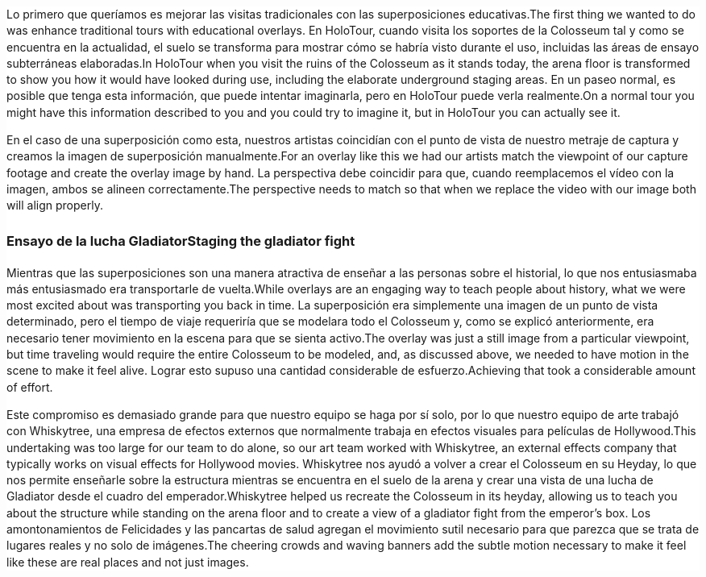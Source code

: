 <span data-ttu-id="3c193-151">Lo primero que queríamos es mejorar las visitas tradicionales con las superposiciones educativas.</span><span class="sxs-lookup"><span data-stu-id="3c193-151">The first thing we wanted to do was enhance traditional tours with educational overlays.</span></span> <span data-ttu-id="3c193-152">En HoloTour, cuando visita los soportes de la Colosseum tal y como se encuentra en la actualidad, el suelo se transforma para mostrar cómo se habría visto durante el uso, incluidas las áreas de ensayo subterráneas elaboradas.</span><span class="sxs-lookup"><span data-stu-id="3c193-152">In HoloTour when you visit the ruins of the Colosseum as it stands today, the arena floor is transformed to show you how it would have looked during use, including the elaborate underground staging areas.</span></span> <span data-ttu-id="3c193-153">En un paseo normal, es posible que tenga esta información, que puede intentar imaginarla, pero en HoloTour puede verla realmente.</span><span class="sxs-lookup"><span data-stu-id="3c193-153">On a normal tour you might have this information described to you and you could try to imagine it, but in HoloTour you can actually see it.</span></span>

<span data-ttu-id="3c193-154">En el caso de una superposición como esta, nuestros artistas coincidían con el punto de vista de nuestro metraje de captura y creamos la imagen de superposición manualmente.</span><span class="sxs-lookup"><span data-stu-id="3c193-154">For an overlay like this we had our artists match the viewpoint of our capture footage and create the overlay image by hand.</span></span> <span data-ttu-id="3c193-155">La perspectiva debe coincidir para que, cuando reemplacemos el vídeo con la imagen, ambos se alineen correctamente.</span><span class="sxs-lookup"><span data-stu-id="3c193-155">The perspective needs to match so that when we replace the video with our image both will align properly.</span></span>

### <a name="staging-the-gladiator-fight"></a><span data-ttu-id="3c193-156">Ensayo de la lucha Gladiator</span><span class="sxs-lookup"><span data-stu-id="3c193-156">Staging the gladiator fight</span></span>

<span data-ttu-id="3c193-157">Mientras que las superposiciones son una manera atractiva de enseñar a las personas sobre el historial, lo que nos entusiasmaba más entusiasmado era transportarle de vuelta.</span><span class="sxs-lookup"><span data-stu-id="3c193-157">While overlays are an engaging way to teach people about history, what we were most excited about was transporting you back in time.</span></span> <span data-ttu-id="3c193-158">La superposición era simplemente una imagen de un punto de vista determinado, pero el tiempo de viaje requeriría que se modelara todo el Colosseum y, como se explicó anteriormente, era necesario tener movimiento en la escena para que se sienta activo.</span><span class="sxs-lookup"><span data-stu-id="3c193-158">The overlay was just a still image from a particular viewpoint, but time traveling would require the entire Colosseum to be modeled, and, as discussed above, we needed to have motion in the scene to make it feel alive.</span></span> <span data-ttu-id="3c193-159">Lograr esto supuso una cantidad considerable de esfuerzo.</span><span class="sxs-lookup"><span data-stu-id="3c193-159">Achieving that took a considerable amount of effort.</span></span>

<span data-ttu-id="3c193-160">Este compromiso es demasiado grande para que nuestro equipo se haga por sí solo, por lo que nuestro equipo de arte trabajó con Whiskytree, una empresa de efectos externos que normalmente trabaja en efectos visuales para películas de Hollywood.</span><span class="sxs-lookup"><span data-stu-id="3c193-160">This undertaking was too large for our team to do alone, so our art team worked with Whiskytree, an external effects company that typically works on visual effects for Hollywood movies.</span></span> <span data-ttu-id="3c193-161">Whiskytree nos ayudó a volver a crear el Colosseum en su Heyday, lo que nos permite enseñarle sobre la estructura mientras se encuentra en el suelo de la arena y crear una vista de una lucha de Gladiator desde el cuadro del emperador.</span><span class="sxs-lookup"><span data-stu-id="3c193-161">Whiskytree helped us recreate the Colosseum in its heyday, allowing us to teach you about the structure while standing on the arena floor and to create a view of a gladiator fight from the emperor’s box.</span></span> <span data-ttu-id="3c193-162">Los amontonamientos de Felicidades y las pancartas de salud agregan el movimiento sutil necesario para que parezca que se trata de lugares reales y no solo de imágenes.</span><span class="sxs-lookup"><span data-stu-id="3c193-162">The cheering crowds and waving banners add the subtle motion necessary to make it feel like these are real places and not just images.</span></span>
